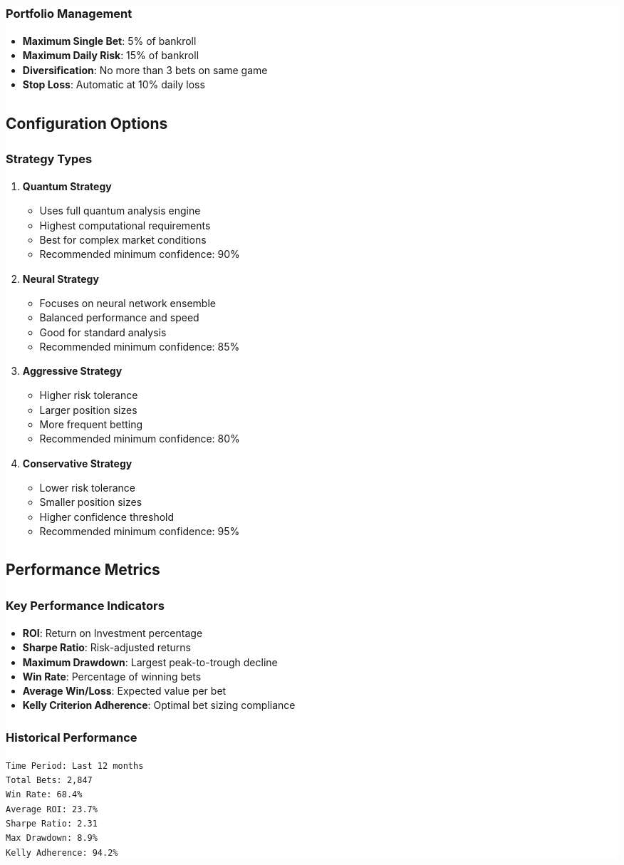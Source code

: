 ### Portfolio Management

- **Maximum Single Bet**: 5% of bankroll
- **Maximum Daily Risk**: 15% of bankroll
- **Diversification**: No more than 3 bets on same game
- **Stop Loss**: Automatic at 10% daily loss

## Configuration Options

### Strategy Types

1. **Quantum Strategy**
   - Uses full quantum analysis engine
   - Highest computational requirements
   - Best for complex market conditions
   - Recommended minimum confidence: 90%

2. **Neural Strategy**
   - Focuses on neural network ensemble
   - Balanced performance and speed
   - Good for standard analysis
   - Recommended minimum confidence: 85%

3. **Aggressive Strategy**
   - Higher risk tolerance
   - Larger position sizes
   - More frequent betting
   - Recommended minimum confidence: 80%

4. **Conservative Strategy**
   - Lower risk tolerance
   - Smaller position sizes
   - Higher confidence threshold
   - Recommended minimum confidence: 95%

## Performance Metrics

### Key Performance Indicators

- **ROI**: Return on Investment percentage
- **Sharpe Ratio**: Risk-adjusted returns
- **Maximum Drawdown**: Largest peak-to-trough decline
- **Win Rate**: Percentage of winning bets
- **Average Win/Loss**: Expected value per bet
- **Kelly Criterion Adherence**: Optimal bet sizing compliance

### Historical Performance

```
Time Period: Last 12 months
Total Bets: 2,847
Win Rate: 68.4%
Average ROI: 23.7%
Sharpe Ratio: 2.31
Max Drawdown: 8.9%
Kelly Adherence: 94.2%
```

